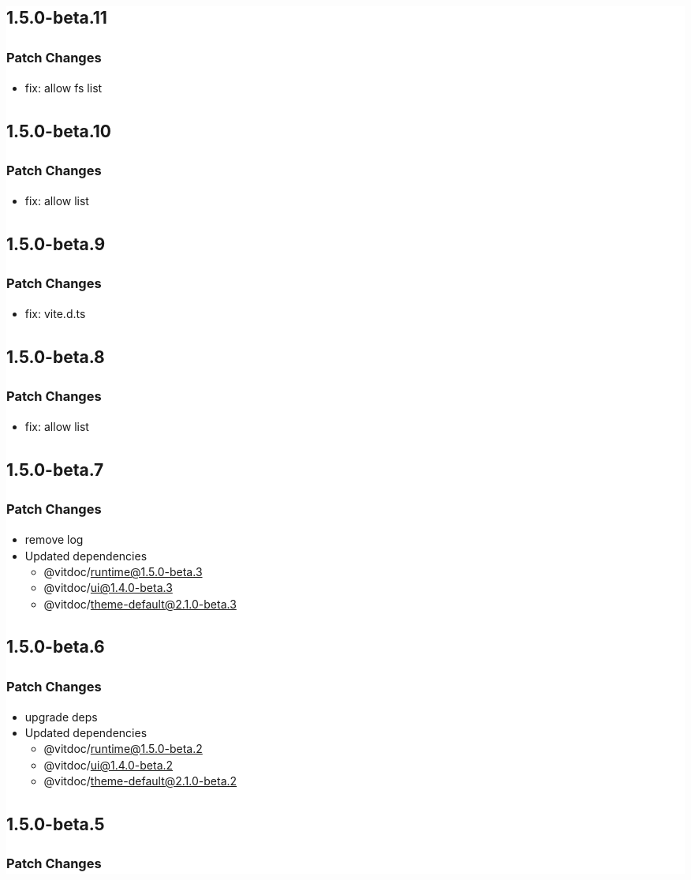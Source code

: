 ## 1.5.0-beta.11

### Patch Changes

- fix: allow fs list

## 1.5.0-beta.10

### Patch Changes

- fix: allow list

## 1.5.0-beta.9

### Patch Changes

- fix: vite.d.ts

## 1.5.0-beta.8

### Patch Changes

- fix: allow list

## 1.5.0-beta.7

### Patch Changes

- remove log
- Updated dependencies
  - @vitdoc/runtime@1.5.0-beta.3
  - @vitdoc/ui@1.4.0-beta.3
  - @vitdoc/theme-default@2.1.0-beta.3

## 1.5.0-beta.6

### Patch Changes

- upgrade deps
- Updated dependencies
  - @vitdoc/runtime@1.5.0-beta.2
  - @vitdoc/ui@1.4.0-beta.2
  - @vitdoc/theme-default@2.1.0-beta.2

## 1.5.0-beta.5

### Patch Changes
